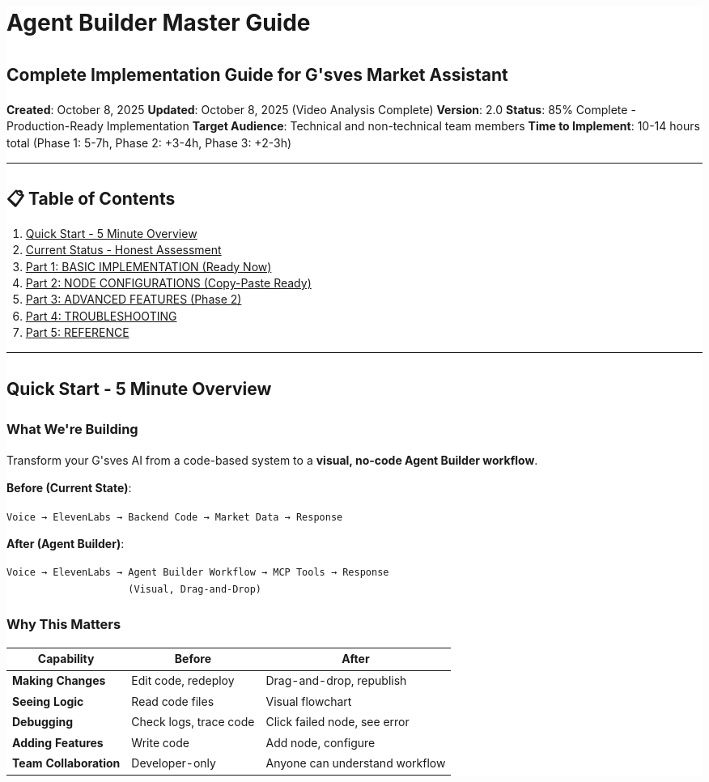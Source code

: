# Agent Builder Master Guide
## Complete Implementation Guide for G'sves Market Assistant

**Created**: October 8, 2025
**Updated**: October 8, 2025 (Video Analysis Complete)
**Version**: 2.0
**Status**: 85% Complete - Production-Ready Implementation
**Target Audience**: Technical and non-technical team members
**Time to Implement**: 10-14 hours total (Phase 1: 5-7h, Phase 2: +3-4h, Phase 3: +2-3h)

---

## 📋 Table of Contents

1. [Quick Start - 5 Minute Overview](#quick-start---5-minute-overview)
2. [Current Status - Honest Assessment](#current-status---honest-assessment)
3. [Part 1: BASIC IMPLEMENTATION (Ready Now)](#part-1-basic-implementation-ready-now)
4. [Part 2: NODE CONFIGURATIONS (Copy-Paste Ready)](#part-2-node-configurations-copy-paste-ready)
5. [Part 3: ADVANCED FEATURES (Phase 2)](#part-3-advanced-features-phase-2)
6. [Part 4: TROUBLESHOOTING](#part-4-troubleshooting)
7. [Part 5: REFERENCE](#part-5-reference)

---

## Quick Start - 5 Minute Overview

### What We're Building

Transform your G'sves AI from a code-based system to a **visual, no-code Agent Builder workflow**.

**Before (Current State)**:
```
Voice → ElevenLabs → Backend Code → Market Data → Response
```

**After (Agent Builder)**:
```
Voice → ElevenLabs → Agent Builder Workflow → MCP Tools → Response
                     (Visual, Drag-and-Drop)
```

### Why This Matters

| Capability | Before | After |
|-----------|--------|-------|
| **Making Changes** | Edit code, redeploy | Drag-and-drop, republish |
| **Seeing Logic** | Read code files | Visual flowchart |
| **Debugging** | Check logs, trace code | Click failed node, see error |
| **Adding Features** | Write code | Add node, configure |
| **Team Collaboration** | Developer-only | Anyone can understand workflow |
